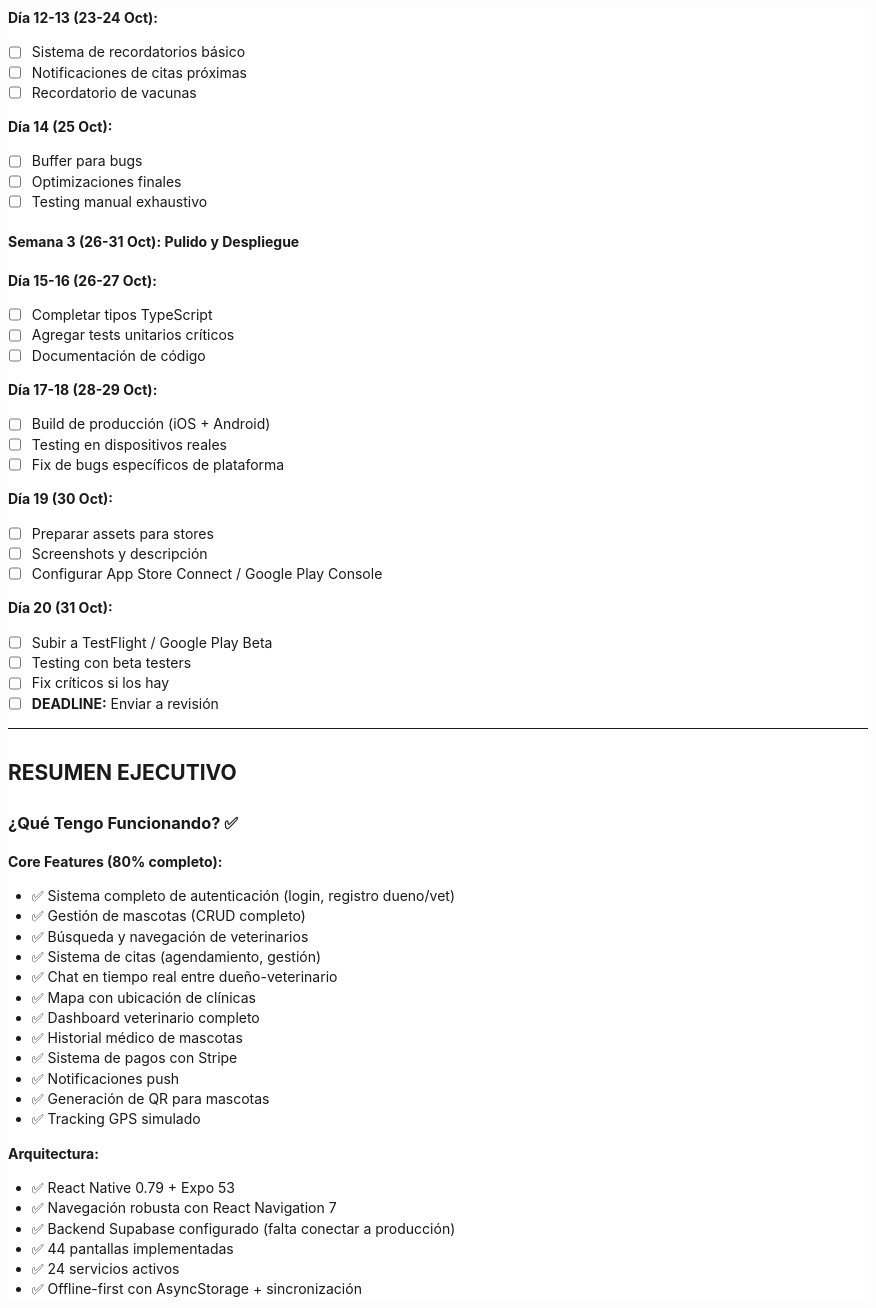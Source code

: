 **Día 12-13 (23-24 Oct):**
- [ ] Sistema de recordatorios básico
- [ ] Notificaciones de citas próximas
- [ ] Recordatorio de vacunas

**Día 14 (25 Oct):**
- [ ] Buffer para bugs
- [ ] Optimizaciones finales
- [ ] Testing manual exhaustivo

#### Semana 3 (26-31 Oct): Pulido y Despliegue

**Día 15-16 (26-27 Oct):**
- [ ] Completar tipos TypeScript
- [ ] Agregar tests unitarios críticos
- [ ] Documentación de código

**Día 17-18 (28-29 Oct):**
- [ ] Build de producción (iOS + Android)
- [ ] Testing en dispositivos reales
- [ ] Fix de bugs específicos de plataforma

**Día 19 (30 Oct):**
- [ ] Preparar assets para stores
- [ ] Screenshots y descripción
- [ ] Configurar App Store Connect / Google Play Console

**Día 20 (31 Oct):**
- [ ] Subir a TestFlight / Google Play Beta
- [ ] Testing con beta testers
- [ ] Fix críticos si los hay
- [ ] **DEADLINE:** Enviar a revisión

---

## RESUMEN EJECUTIVO

### ¿Qué Tengo Funcionando? ✅

**Core Features (80% completo):**
- ✅ Sistema completo de autenticación (login, registro dueno/vet)
- ✅ Gestión de mascotas (CRUD completo)
- ✅ Búsqueda y navegación de veterinarios
- ✅ Sistema de citas (agendamiento, gestión)
- ✅ Chat en tiempo real entre dueño-veterinario
- ✅ Mapa con ubicación de clínicas
- ✅ Dashboard veterinario completo
- ✅ Historial médico de mascotas
- ✅ Sistema de pagos con Stripe
- ✅ Notificaciones push
- ✅ Generación de QR para mascotas
- ✅ Tracking GPS simulado

**Arquitectura:**
- ✅ React Native 0.79 + Expo 53
- ✅ Navegación robusta con React Navigation 7
- ✅ Backend Supabase configurado (falta conectar a producción)
- ✅ 44 pantallas implementadas
- ✅ 24 servicios activos
- ✅ Offline-first con AsyncStorage + sincronización
